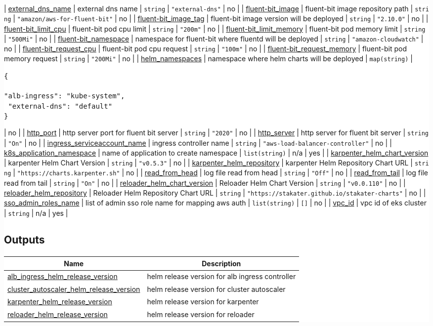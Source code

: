| <a name="input_external_dns_name"></a> [external\_dns\_name](#input\_external\_dns\_name) | external dns name | `string` | `"external-dns"` | no |
| <a name="input_fluent-bit_image"></a> [fluent-bit\_image](#input\_fluent-bit\_image) | fluent-bit image repository path | `string` | `"amazon/aws-for-fluent-bit"` | no |
| <a name="input_fluent-bit_image_tag"></a> [fluent-bit\_image\_tag](#input\_fluent-bit\_image\_tag) | fluent-bit image version will be deployed | `string` | `"2.10.0"` | no |
| <a name="input_fluent-bit_limit_cpu"></a> [fluent-bit\_limit\_cpu](#input\_fluent-bit\_limit\_cpu) | fluent-bit pod cpu limit | `string` | `"200m"` | no |
| <a name="input_fluent-bit_limit_memory"></a> [fluent-bit\_limit\_memory](#input\_fluent-bit\_limit\_memory) | fluent-bit pod memory limit | `string` | `"500Mi"` | no |
| <a name="input_fluent-bit_namespace"></a> [fluent-bit\_namespace](#input\_fluent-bit\_namespace) | namespace for fluent-bit where fluentd will be deployed | `string` | `"amazon-cloudwatch"` | no |
| <a name="input_fluent-bit_request_cpu"></a> [fluent-bit\_request\_cpu](#input\_fluent-bit\_request\_cpu) | fluent-bit pod cpu request | `string` | `"100m"` | no |
| <a name="input_fluent-bit_request_memory"></a> [fluent-bit\_request\_memory](#input\_fluent-bit\_request\_memory) | fluent-bit pod memory request | `string` | `"200Mi"` | no |
| <a name="input_helm_namespaces"></a> [helm\_namespaces](#input\_helm\_namespaces) | namespace where helm charts will be deployed | `map(string)` | <pre>{<br>  "alb-ingress": "kube-system",<br>  "external-dns": "default"<br>}</pre> | no |
| <a name="input_http_port"></a> [http\_port](#input\_http\_port) | http server port for fluent bit server | `string` | `"2020"` | no |
| <a name="input_http_server"></a> [http\_server](#input\_http\_server) | http server for fluent bit server | `string` | `"On"` | no |
| <a name="input_ingress_serviceaccount_name"></a> [ingress\_serviceaccount\_name](#input\_ingress\_serviceaccount\_name) | ingress controller name | `string` | `"aws-load-balancer-controller"` | no |
| <a name="input_k8s_application_namespace"></a> [k8s\_application\_namespace](#input\_k8s\_application\_namespace) | name of application to create namespace | `list(string)` | n/a | yes |
| <a name="input_karpenter_helm_chart_version"></a> [karpenter\_helm\_chart\_version](#input\_karpenter\_helm\_chart\_version) | karpenter Helm Chart Version | `string` | `"v0.5.3"` | no |
| <a name="input_karpenter_helm_repository"></a> [karpenter\_helm\_repository](#input\_karpenter\_helm\_repository) | karpenter Helm Repository Chart URL | `string` | `"https://charts.karpenter.sh"` | no |
| <a name="input_read_from_head"></a> [read\_from\_head](#input\_read\_from\_head) | log file read from head | `string` | `"Off"` | no |
| <a name="input_read_from_tail"></a> [read\_from\_tail](#input\_read\_from\_tail) | log file read from tail | `string` | `"On"` | no |
| <a name="input_reloader_helm_chart_version"></a> [reloader\_helm\_chart\_version](#input\_reloader\_helm\_chart\_version) | Reloader Helm Chart Version | `string` | `"v0.0.110"` | no |
| <a name="input_reloader_helm_repository"></a> [reloader\_helm\_repository](#input\_reloader\_helm\_repository) | Reloader Helm Repository Chart URL | `string` | `"https://stakater.github.io/stakater-charts"` | no |
| <a name="input_sso_admin_roles_name"></a> [sso\_admin\_roles\_name](#input\_sso\_admin\_roles\_name) | list of admin sso role name for mapping aws auth | `list(string)` | `[]` | no |
| <a name="input_vpc_id"></a> [vpc\_id](#input\_vpc\_id) | vpc id of eks cluster | `string` | n/a | yes |

## Outputs

| Name | Description |
|------|-------------|
| <a name="output_alb_ingress_helm_release_version"></a> [alb\_ingress\_helm\_release\_version](#output\_alb\_ingress\_helm\_release\_version) | helm release version for alb ingress controller |
| <a name="output_cluster_autoscaler_helm_release_version"></a> [cluster\_autoscaler\_helm\_release\_version](#output\_cluster\_autoscaler\_helm\_release\_version) | helm release version for cluster autoscaler |
| <a name="output_karpenter_helm_release_version"></a> [karpenter\_helm\_release\_version](#output\_karpenter\_helm\_release\_version) | helm release version for karpenter |
| <a name="output_reloader_helm_release_version"></a> [reloader\_helm\_release\_version](#output\_reloader\_helm\_release\_version) | helm release version for reloader |
